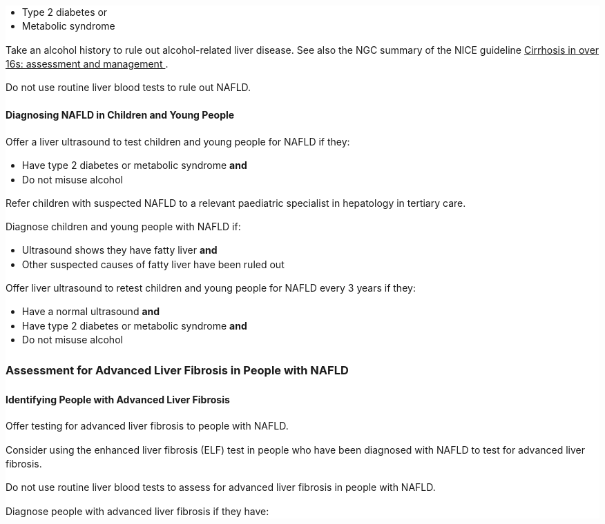 
  * Type 2 diabetes or 
  * Metabolic syndrome 




Take an alcohol history to rule out alcohol-related liver disease. See also the NGC summary of the NICE guideline [ Cirrhosis in over 16s: assessment and management ](/summaries/summary/50413/ "Guideline #11020") . 


Do not use routine liver blood tests to rule out NAFLD. 


####  Diagnosing NAFLD in Children and Young People 


Offer a liver ultrasound to test children and young people for NAFLD if they: 


  * Have type 2 diabetes or metabolic syndrome **and**
  * Do not misuse alcohol 




Refer children with suspected NAFLD to a relevant paediatric specialist in hepatology in tertiary care. 


Diagnose children and young people with NAFLD if: 


  * Ultrasound shows they have fatty liver **and**
  * Other suspected causes of fatty liver have been ruled out 




Offer liver ultrasound to retest children and young people for NAFLD every 3 years if they: 


  * Have a normal ultrasound **and**
  * Have type 2 diabetes or metabolic syndrome **and**
  * Do not misuse alcohol 




###  Assessment for Advanced Liver Fibrosis in People with NAFLD 


####  Identifying People with Advanced Liver Fibrosis 


Offer testing for advanced liver fibrosis to people with NAFLD. 


Consider using the enhanced liver fibrosis (ELF) test in people who have been diagnosed with NAFLD to test for advanced liver fibrosis. 


Do not use routine liver blood tests to assess for advanced liver fibrosis in people with NAFLD. 


Diagnose people with advanced liver fibrosis if they have: 
